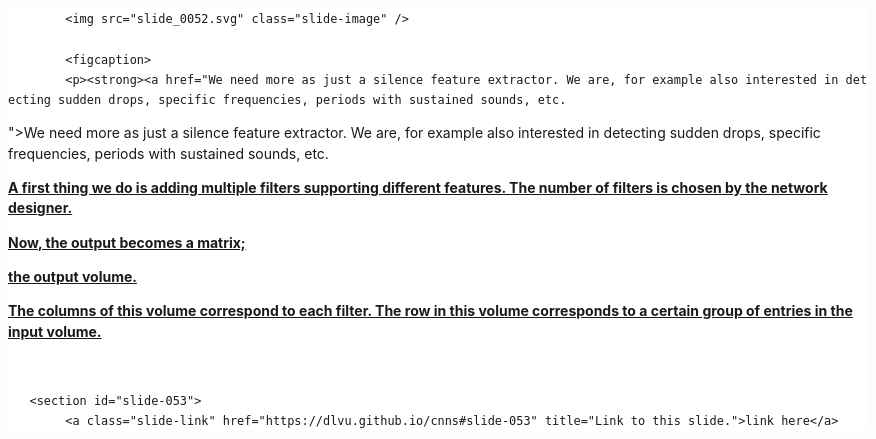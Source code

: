             <img src="slide_0052.svg" class="slide-image" />

            <figcaption>
            <p><strong><a href="We need more as just a silence feature extractor. We are, for example also interested in detecting sudden drops, specific frequencies, periods with sustained sounds, etc.
">We need more as just a silence feature extractor. We are, for example also interested in detecting sudden drops, specific frequencies, periods with sustained sounds, etc.
</a></strong></p><p><strong><a href="A first thing we do is adding multiple filters supporting different features. The number of filters is chosen by the network designer.
">A first thing we do is adding multiple filters supporting different features. The number of filters is chosen by the network designer.
</a></strong></p><p><strong><a href="Now, the output becomes a matrix; ">Now, the output becomes a matrix; </a></strong></p><p><strong><a href="the output volume. ">the output volume. </a></strong></p><p><strong><a href=" The columns of this volume correspond to each filter. The row in this volume corresponds to a certain group of entries in the input volume.
"> The columns of this volume correspond to each filter. The row in this volume corresponds to a certain group of entries in the input volume.
</a></strong></p></br>
            </figcaption>
       </section>





       <section id="slide-053">
            <a class="slide-link" href="https://dlvu.github.io/cnns#slide-053" title="Link to this slide.">link here</a>